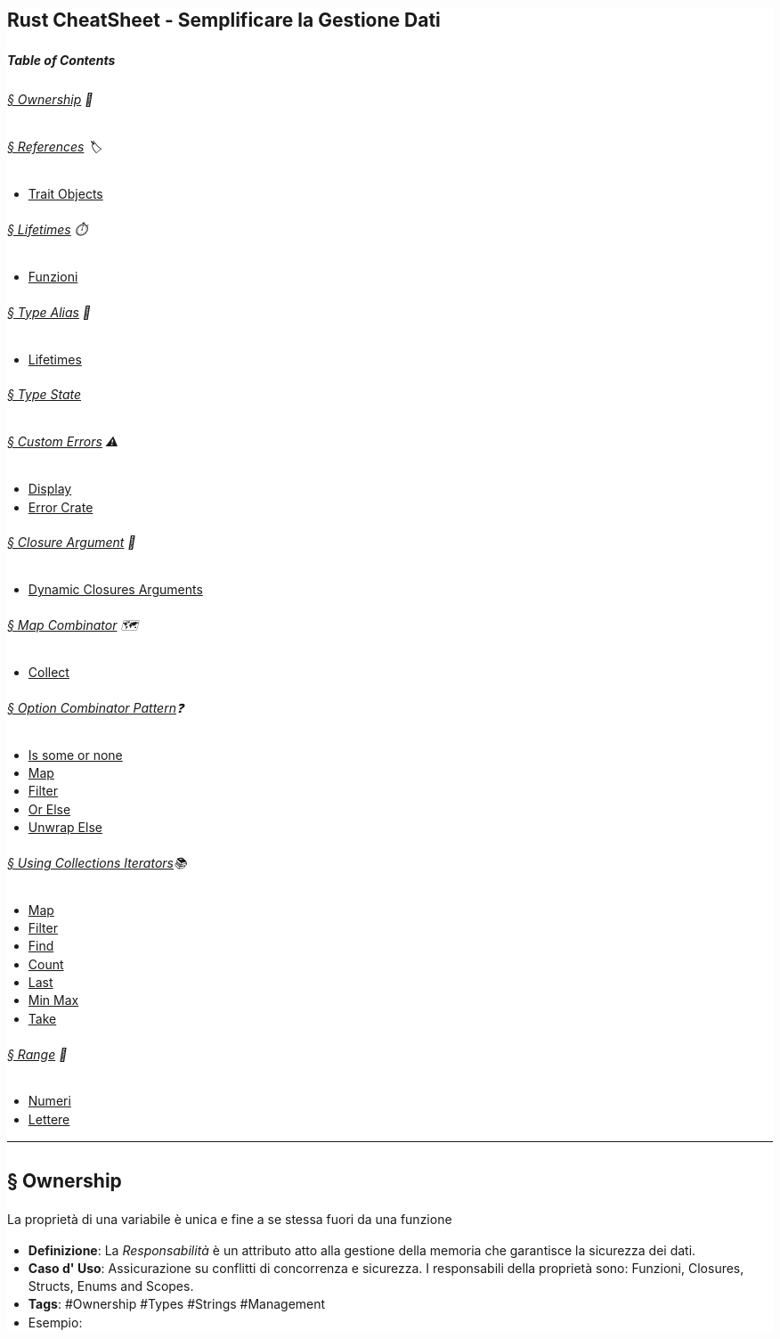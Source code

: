 ## **Rust CheatSheet - Semplificare la Gestione Dati**
##### **Table of Contents**
###### [§ Ownership](#-Ownership-1) 🪪
###### [§ References](#-References-1) 🏷️
- [Trait Objects](#Trait-Objects)
###### [§ Lifetimes](#-Lifetimes-1) ⏱️
- [Funzioni](#Funzioni)
###### [§ Type Alias](#-Type-Alias-1) 🥸
- [Lifetimes](#Lifetimes)
###### [§ Type State](#-Type-State-1)
###### [§ Custom Errors](§-Custom-Errors-1) ⚠️
- [Display](#Display)
- [Error Crate](#Error-Crate)
###### [§ Closure Argument](#-Closure-Argument-1) 🌠
- [Dynamic Closures Arguments](#Dynamic-Closures-Arguments)
###### [§ Map Combinator](#-Map-Combinator-1) 🗺️
- [Collect](#Collect)
###### [§ Option Combinator Pattern](#-Option-Combinator-Pattern-1)❓
- [Is some or none](#Is-some-or-none)
- [Map](#Map)
- [Filter](#Filter)
- [Or Else](#Or-Else)
- [Unwrap Else](#Unwrap-Else)
###### [§ Using Collections Iterators](#-Using-Collections-Iterators-1)📚
- [Map](#Map-1)
- [Filter](#Filter-1)
- [Find](#Find)
- [Count](#Count)
- [Last](#Last)
- [Min Max](#Min-Max)
- [Take](#Take)
###### [§ Range](#-Range-1) 📏
- [Numeri](#Numeri)
- [Lettere](#Lettere)
	
---
## **§ Ownership**
	
La proprietà di una variabile è unica e fine a se stessa fuori da una funzione
    
- **Definizione**: La *Responsabilità* è un attributo atto alla gestione della memoria che garantisce la sicurezza dei dati.
- **Caso d' Uso**: Assicurazione su conflitti di concorrenza e sicurezza. I responsabili della proprietà sono: Funzioni, Closures, Structs, Enums and Scopes.
- **Tags**: #Ownership #Types #Strings #Management
- Esempio:
	